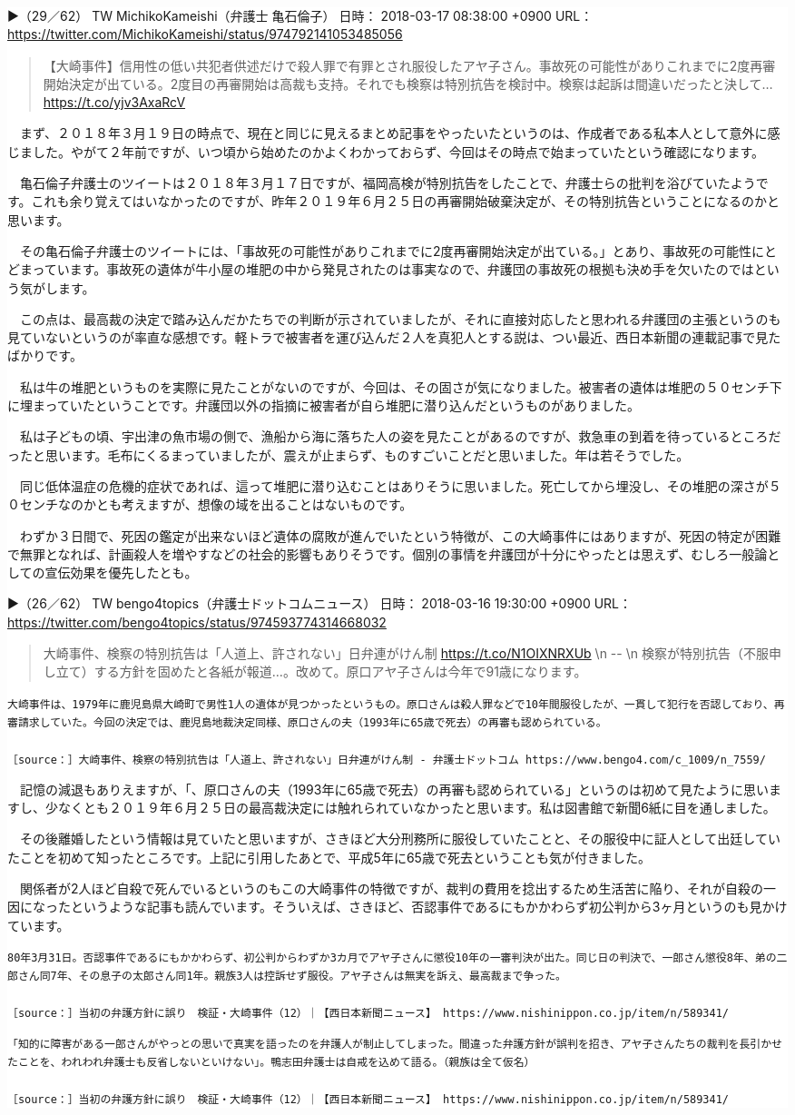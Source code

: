 ▶（29／62） TW MichikoKameishi（弁護士 亀石倫子） 日時： 2018-03-17 08:38:00 +0900 URL： https://twitter.com/MichikoKameishi/status/974792141053485056
> 【大崎事件】信用性の低い共犯者供述だけで殺人罪で有罪とされ服役したアヤ子さん。事故死の可能性がありこれまでに2度再審開始決定が出ている。2度目の再審開始は高裁も支持。それでも検察は特別抗告を検討中。検察は起訴は間違いだったと決して… https://t.co/yjv3AxaRcV

　まず、２０１８年３月１９日の時点で、現在と同じに見えるまとめ記事をやったいたというのは、作成者である私本人として意外に感じました。やがて２年前ですが、いつ頃から始めたのかよくわかっておらず、今回はその時点で始まっていたという確認になります。

　亀石倫子弁護士のツイートは２０１８年３月１７日ですが、福岡高検が特別抗告をしたことで、弁護士らの批判を浴びていたようです。これも余り覚えてはいなかったのですが、昨年２０１９年６月２５日の再審開始破棄決定が、その特別抗告ということになるのかと思います。

　その亀石倫子弁護士のツイートには、「事故死の可能性がありこれまでに2度再審開始決定が出ている。」とあり、事故死の可能性にとどまっています。事故死の遺体が牛小屋の堆肥の中から発見されたのは事実なので、弁護団の事故死の根拠も決め手を欠いたのではという気がします。

　この点は、最高裁の決定で踏み込んだかたちでの判断が示されていましたが、それに直接対応したと思われる弁護団の主張というのも見ていないというのが率直な感想です。軽トラで被害者を運び込んだ２人を真犯人とする説は、つい最近、西日本新聞の連載記事で見たばかりです。

　私は牛の堆肥というものを実際に見たことがないのですが、今回は、その固さが気になりました。被害者の遺体は堆肥の５０センチ下に埋まっていたということです。弁護団以外の指摘に被害者が自ら堆肥に潜り込んだというものがありました。

　私は子どもの頃、宇出津の魚市場の側で、漁船から海に落ちた人の姿を見たことがあるのですが、救急車の到着を待っているところだったと思います。毛布にくるまっていましたが、震えが止まらず、ものすごいことだと思いました。年は若そうでした。

　同じ低体温症の危機的症状であれば、這って堆肥に潜り込むことはありそうに思いました。死亡してから埋没し、その堆肥の深さが５０センチなのかとも考えますが、想像の域を出ることはないものです。

　わずか３日間で、死因の鑑定が出来ないほど遺体の腐敗が進んでいたという特徴が、この大崎事件にはありますが、死因の特定が困難で無罪となれば、計画殺人を増やすなどの社会的影響もありそうです。個別の事情を弁護団が十分にやったとは思えず、むしろ一般論としての宣伝効果を優先したとも。

▶（26／62） TW bengo4topics（弁護士ドットコムニュース） 日時： 2018-03-16 19:30:00 +0900 URL： https://twitter.com/bengo4topics/status/974593774314668032
> 大崎事件、検察の特別抗告は「人道上、許されない」日弁連がけん制 https://t.co/N1OIXNRXUb \n -- \n 検察が特別抗告（不服申し立て）する方針を固めたと各紙が報道…。改めて。原口アヤ子さんは今年で91歳になります。

```
大崎事件は、1979年に鹿児島県大崎町で男性1人の遺体が見つかったというもの。原口さんは殺人罪などで10年間服役したが、一貫して犯行を否認しており、再審請求していた。今回の決定では、鹿児島地裁決定同様、原口さんの夫（1993年に65歳で死去）の再審も認められている。

［source：］大崎事件、検察の特別抗告は「人道上、許されない」日弁連がけん制 - 弁護士ドットコム https://www.bengo4.com/c_1009/n_7559/
```

　記憶の減退もありえますが、「、原口さんの夫（1993年に65歳で死去）の再審も認められている」というのは初めて見たように思いますし、少なくとも２０１９年６月２５日の最高裁決定には触れられていなかったと思います。私は図書館で新聞6紙に目を通しました。

　その後離婚したという情報は見ていたと思いますが、さきほど大分刑務所に服役していたことと、その服役中に証人として出廷していたことを初めて知ったところです。上記に引用したあとで、平成5年に65歳で死去ということも気が付きました。

　関係者が2人ほど自殺で死んでいるというのもこの大崎事件の特徴ですが、裁判の費用を捻出するため生活苦に陥り、それが自殺の一因になったというような記事も読んでいます。そういえば、さきほど、否認事件であるにもかかわらず初公判から3ヶ月というのも見かけています。

```
80年3月31日。否認事件であるにもかかわらず、初公判からわずか3カ月でアヤ子さんに懲役10年の一審判決が出た。同じ日の判決で、一郎さん懲役8年、弟の二郎さん同7年、その息子の太郎さん同1年。親族3人は控訴せず服役。アヤ子さんは無実を訴え、最高裁まで争った。

［source：］当初の弁護方針に誤り　検証・大崎事件（12）｜【西日本新聞ニュース】 https://www.nishinippon.co.jp/item/n/589341/
```

```
「知的に障害がある一郎さんがやっとの思いで真実を語ったのを弁護人が制止してしまった。間違った弁護方針が誤判を招き、アヤ子さんたちの裁判を長引かせたことを、われわれ弁護士も反省しないといけない」。鴨志田弁護士は自戒を込めて語る。（親族は全て仮名）

［source：］当初の弁護方針に誤り　検証・大崎事件（12）｜【西日本新聞ニュース】 https://www.nishinippon.co.jp/item/n/589341/
```
